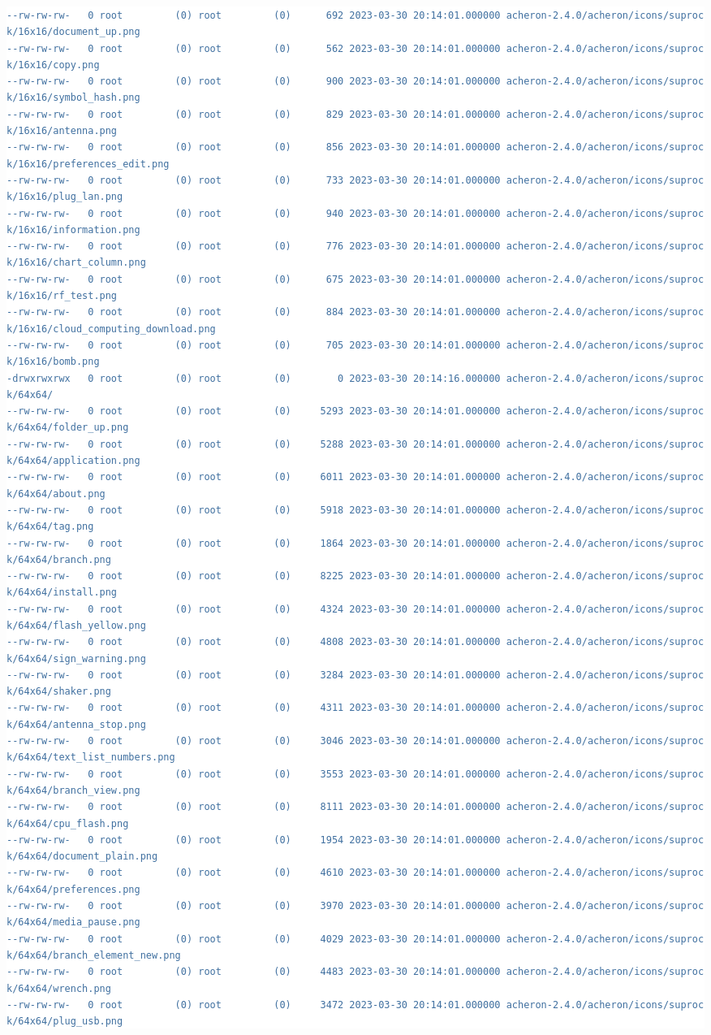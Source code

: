 ```diff
--rw-rw-rw-   0 root         (0) root         (0)      692 2023-03-30 20:14:01.000000 acheron-2.4.0/acheron/icons/suprock/16x16/document_up.png
--rw-rw-rw-   0 root         (0) root         (0)      562 2023-03-30 20:14:01.000000 acheron-2.4.0/acheron/icons/suprock/16x16/copy.png
--rw-rw-rw-   0 root         (0) root         (0)      900 2023-03-30 20:14:01.000000 acheron-2.4.0/acheron/icons/suprock/16x16/symbol_hash.png
--rw-rw-rw-   0 root         (0) root         (0)      829 2023-03-30 20:14:01.000000 acheron-2.4.0/acheron/icons/suprock/16x16/antenna.png
--rw-rw-rw-   0 root         (0) root         (0)      856 2023-03-30 20:14:01.000000 acheron-2.4.0/acheron/icons/suprock/16x16/preferences_edit.png
--rw-rw-rw-   0 root         (0) root         (0)      733 2023-03-30 20:14:01.000000 acheron-2.4.0/acheron/icons/suprock/16x16/plug_lan.png
--rw-rw-rw-   0 root         (0) root         (0)      940 2023-03-30 20:14:01.000000 acheron-2.4.0/acheron/icons/suprock/16x16/information.png
--rw-rw-rw-   0 root         (0) root         (0)      776 2023-03-30 20:14:01.000000 acheron-2.4.0/acheron/icons/suprock/16x16/chart_column.png
--rw-rw-rw-   0 root         (0) root         (0)      675 2023-03-30 20:14:01.000000 acheron-2.4.0/acheron/icons/suprock/16x16/rf_test.png
--rw-rw-rw-   0 root         (0) root         (0)      884 2023-03-30 20:14:01.000000 acheron-2.4.0/acheron/icons/suprock/16x16/cloud_computing_download.png
--rw-rw-rw-   0 root         (0) root         (0)      705 2023-03-30 20:14:01.000000 acheron-2.4.0/acheron/icons/suprock/16x16/bomb.png
-drwxrwxrwx   0 root         (0) root         (0)        0 2023-03-30 20:14:16.000000 acheron-2.4.0/acheron/icons/suprock/64x64/
--rw-rw-rw-   0 root         (0) root         (0)     5293 2023-03-30 20:14:01.000000 acheron-2.4.0/acheron/icons/suprock/64x64/folder_up.png
--rw-rw-rw-   0 root         (0) root         (0)     5288 2023-03-30 20:14:01.000000 acheron-2.4.0/acheron/icons/suprock/64x64/application.png
--rw-rw-rw-   0 root         (0) root         (0)     6011 2023-03-30 20:14:01.000000 acheron-2.4.0/acheron/icons/suprock/64x64/about.png
--rw-rw-rw-   0 root         (0) root         (0)     5918 2023-03-30 20:14:01.000000 acheron-2.4.0/acheron/icons/suprock/64x64/tag.png
--rw-rw-rw-   0 root         (0) root         (0)     1864 2023-03-30 20:14:01.000000 acheron-2.4.0/acheron/icons/suprock/64x64/branch.png
--rw-rw-rw-   0 root         (0) root         (0)     8225 2023-03-30 20:14:01.000000 acheron-2.4.0/acheron/icons/suprock/64x64/install.png
--rw-rw-rw-   0 root         (0) root         (0)     4324 2023-03-30 20:14:01.000000 acheron-2.4.0/acheron/icons/suprock/64x64/flash_yellow.png
--rw-rw-rw-   0 root         (0) root         (0)     4808 2023-03-30 20:14:01.000000 acheron-2.4.0/acheron/icons/suprock/64x64/sign_warning.png
--rw-rw-rw-   0 root         (0) root         (0)     3284 2023-03-30 20:14:01.000000 acheron-2.4.0/acheron/icons/suprock/64x64/shaker.png
--rw-rw-rw-   0 root         (0) root         (0)     4311 2023-03-30 20:14:01.000000 acheron-2.4.0/acheron/icons/suprock/64x64/antenna_stop.png
--rw-rw-rw-   0 root         (0) root         (0)     3046 2023-03-30 20:14:01.000000 acheron-2.4.0/acheron/icons/suprock/64x64/text_list_numbers.png
--rw-rw-rw-   0 root         (0) root         (0)     3553 2023-03-30 20:14:01.000000 acheron-2.4.0/acheron/icons/suprock/64x64/branch_view.png
--rw-rw-rw-   0 root         (0) root         (0)     8111 2023-03-30 20:14:01.000000 acheron-2.4.0/acheron/icons/suprock/64x64/cpu_flash.png
--rw-rw-rw-   0 root         (0) root         (0)     1954 2023-03-30 20:14:01.000000 acheron-2.4.0/acheron/icons/suprock/64x64/document_plain.png
--rw-rw-rw-   0 root         (0) root         (0)     4610 2023-03-30 20:14:01.000000 acheron-2.4.0/acheron/icons/suprock/64x64/preferences.png
--rw-rw-rw-   0 root         (0) root         (0)     3970 2023-03-30 20:14:01.000000 acheron-2.4.0/acheron/icons/suprock/64x64/media_pause.png
--rw-rw-rw-   0 root         (0) root         (0)     4029 2023-03-30 20:14:01.000000 acheron-2.4.0/acheron/icons/suprock/64x64/branch_element_new.png
--rw-rw-rw-   0 root         (0) root         (0)     4483 2023-03-30 20:14:01.000000 acheron-2.4.0/acheron/icons/suprock/64x64/wrench.png
--rw-rw-rw-   0 root         (0) root         (0)     3472 2023-03-30 20:14:01.000000 acheron-2.4.0/acheron/icons/suprock/64x64/plug_usb.png
```